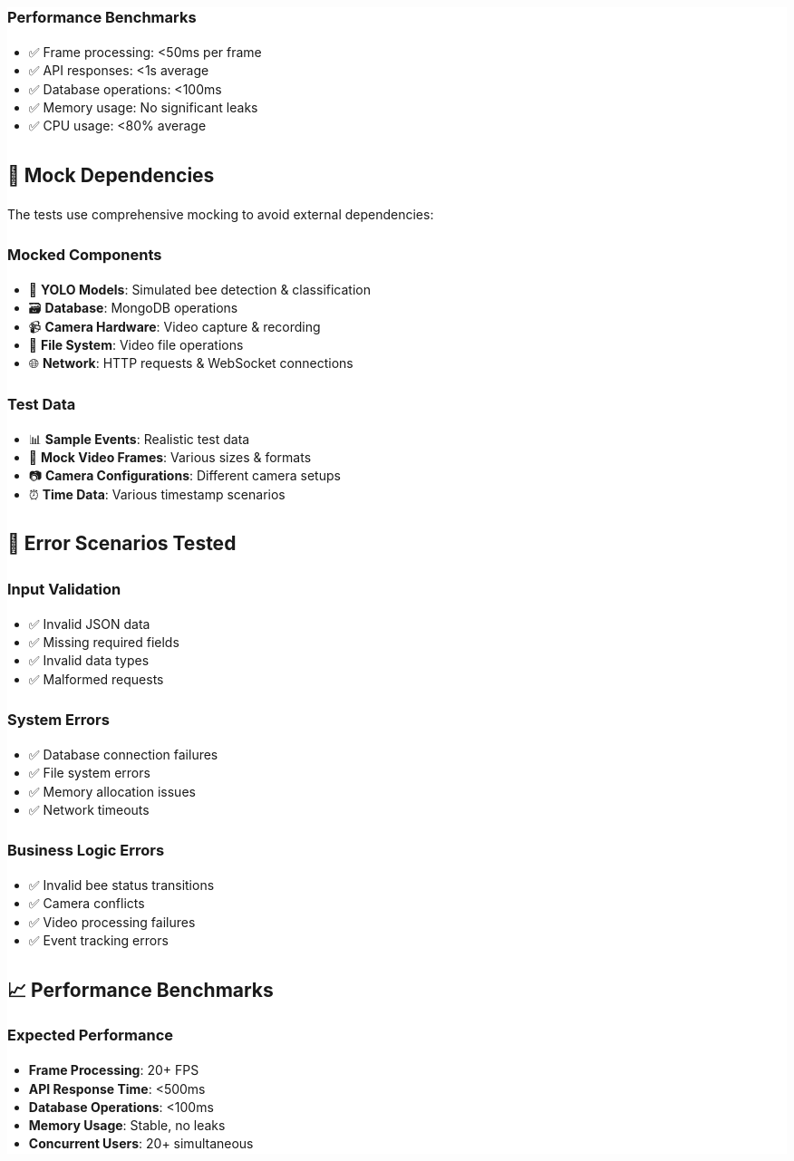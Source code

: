 ### **Performance Benchmarks**
- ✅ Frame processing: <50ms per frame
- ✅ API responses: <1s average
- ✅ Database operations: <100ms
- ✅ Memory usage: No significant leaks
- ✅ CPU usage: <80% average

## 🔧 Mock Dependencies

The tests use comprehensive mocking to avoid external dependencies:

### **Mocked Components**
- 🤖 **YOLO Models**: Simulated bee detection & classification
- 🗃️ **Database**: MongoDB operations
- 📹 **Camera Hardware**: Video capture & recording
- 📁 **File System**: Video file operations
- 🌐 **Network**: HTTP requests & WebSocket connections

### **Test Data**
- 📊 **Sample Events**: Realistic test data
- 🎥 **Mock Video Frames**: Various sizes & formats
- 📷 **Camera Configurations**: Different camera setups
- ⏰ **Time Data**: Various timestamp scenarios

## 🐛 Error Scenarios Tested

### **Input Validation**
- ✅ Invalid JSON data
- ✅ Missing required fields
- ✅ Invalid data types
- ✅ Malformed requests

### **System Errors**
- ✅ Database connection failures
- ✅ File system errors
- ✅ Memory allocation issues
- ✅ Network timeouts

### **Business Logic Errors**
- ✅ Invalid bee status transitions
- ✅ Camera conflicts
- ✅ Video processing failures
- ✅ Event tracking errors

## 📈 Performance Benchmarks

### **Expected Performance**
- **Frame Processing**: 20+ FPS
- **API Response Time**: <500ms
- **Database Operations**: <100ms
- **Memory Usage**: Stable, no leaks
- **Concurrent Users**: 20+ simultaneous
